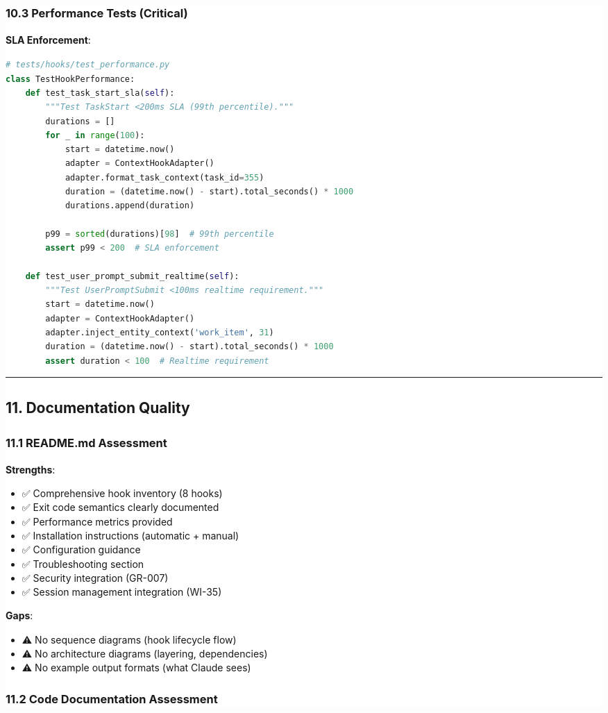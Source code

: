 
### 10.3 Performance Tests (Critical)

**SLA Enforcement**:
```python
# tests/hooks/test_performance.py
class TestHookPerformance:
    def test_task_start_sla(self):
        """Test TaskStart <200ms SLA (99th percentile)."""
        durations = []
        for _ in range(100):
            start = datetime.now()
            adapter = ContextHookAdapter()
            adapter.format_task_context(task_id=355)
            duration = (datetime.now() - start).total_seconds() * 1000
            durations.append(duration)

        p99 = sorted(durations)[98]  # 99th percentile
        assert p99 < 200  # SLA enforcement

    def test_user_prompt_submit_realtime(self):
        """Test UserPromptSubmit <100ms realtime requirement."""
        start = datetime.now()
        adapter = ContextHookAdapter()
        adapter.inject_entity_context('work_item', 31)
        duration = (datetime.now() - start).total_seconds() * 1000
        assert duration < 100  # Realtime requirement
```

---

## 11. Documentation Quality

### 11.1 README.md Assessment

**Strengths**:
- ✅ Comprehensive hook inventory (8 hooks)
- ✅ Exit code semantics clearly documented
- ✅ Performance metrics provided
- ✅ Installation instructions (automatic + manual)
- ✅ Configuration guidance
- ✅ Troubleshooting section
- ✅ Security integration (GR-007)
- ✅ Session management integration (WI-35)

**Gaps**:
- ⚠️ No sequence diagrams (hook lifecycle flow)
- ⚠️ No architecture diagrams (layering, dependencies)
- ⚠️ No example output formats (what Claude sees)

### 11.2 Code Documentation Assessment
